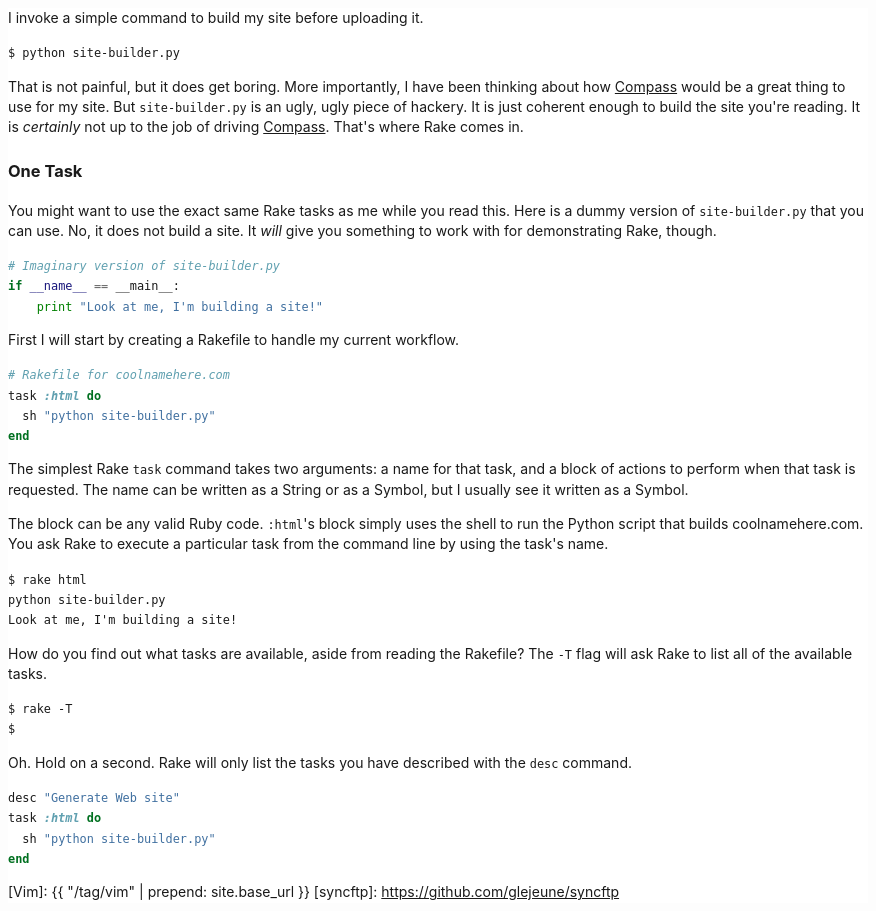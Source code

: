 I invoke a simple command to build my site before uploading it.

    $ python site-builder.py

[Compass]: http://compass-style.org/

That is not painful, but it does get boring. More importantly, I have been
thinking about how [Compass][] would be a great thing to use for my site.
But `site-builder.py` is an ugly, ugly piece of hackery. It is just coherent
enough to build the site you're reading. It is *certainly* not up to the job
of driving [Compass][]. That's where Rake comes in.

### One Task

You might want to use the exact same Rake tasks as me while you read this.
Here is a dummy version of `site-builder.py` that you can use. No, it does
not build a site. It *will* give you something to work with for 
demonstrating Rake, though.

``` python
# Imaginary version of site-builder.py
if __name__ == __main__:
    print "Look at me, I'm building a site!"
```

First I will start by creating a Rakefile to handle my current workflow.

``` ruby
# Rakefile for coolnamehere.com
task :html do
  sh "python site-builder.py"
end
```

The simplest Rake `task` command takes two arguments: a name for that task, and
a block of actions to perform when that task is requested. The name can be 
written as a String or as a Symbol, but I usually see it written as a Symbol.

The block can be any valid Ruby code. `:html`'s block simply uses the shell to run the 
Python script that builds coolnamehere.com. You ask Rake to execute a particular task 
from the command line by using the task's name.

    $ rake html
    python site-builder.py
    Look at me, I'm building a site!

How do you find out what tasks are available, aside from reading the Rakefile?
The `-T` flag will ask Rake to list all of the available tasks.

    $ rake -T
    $

Oh. Hold on a second. Rake will only list the tasks you have described with the `desc`
command.

``` ruby
desc "Generate Web site"
task :html do
  sh "python site-builder.py"
end
```


[Rake]: http://rake.rubyforge.org/
[Ruby]: /tags/ruby/
[Plurk]: http://plurk.com
[Google+]: http://plus.google.com
[Rake introduction]: http://www.stuartellis.eu/articles/rake/
[Vim]: {{ "/tag/vim" | prepend: site.base_url }}
[syncftp]: https://github.com/glejeune/syncftp